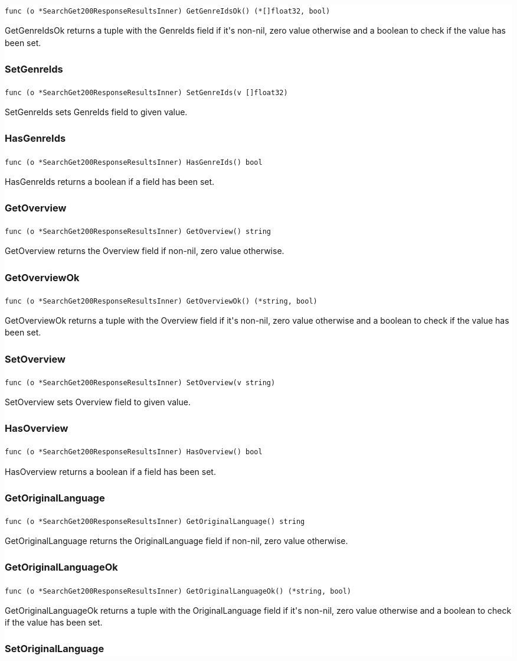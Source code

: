`func (o *SearchGet200ResponseResultsInner) GetGenreIdsOk() (*[]float32, bool)`

GetGenreIdsOk returns a tuple with the GenreIds field if it's non-nil, zero value otherwise
and a boolean to check if the value has been set.

### SetGenreIds

`func (o *SearchGet200ResponseResultsInner) SetGenreIds(v []float32)`

SetGenreIds sets GenreIds field to given value.

### HasGenreIds

`func (o *SearchGet200ResponseResultsInner) HasGenreIds() bool`

HasGenreIds returns a boolean if a field has been set.

### GetOverview

`func (o *SearchGet200ResponseResultsInner) GetOverview() string`

GetOverview returns the Overview field if non-nil, zero value otherwise.

### GetOverviewOk

`func (o *SearchGet200ResponseResultsInner) GetOverviewOk() (*string, bool)`

GetOverviewOk returns a tuple with the Overview field if it's non-nil, zero value otherwise
and a boolean to check if the value has been set.

### SetOverview

`func (o *SearchGet200ResponseResultsInner) SetOverview(v string)`

SetOverview sets Overview field to given value.

### HasOverview

`func (o *SearchGet200ResponseResultsInner) HasOverview() bool`

HasOverview returns a boolean if a field has been set.

### GetOriginalLanguage

`func (o *SearchGet200ResponseResultsInner) GetOriginalLanguage() string`

GetOriginalLanguage returns the OriginalLanguage field if non-nil, zero value otherwise.

### GetOriginalLanguageOk

`func (o *SearchGet200ResponseResultsInner) GetOriginalLanguageOk() (*string, bool)`

GetOriginalLanguageOk returns a tuple with the OriginalLanguage field if it's non-nil, zero value otherwise
and a boolean to check if the value has been set.

### SetOriginalLanguage
